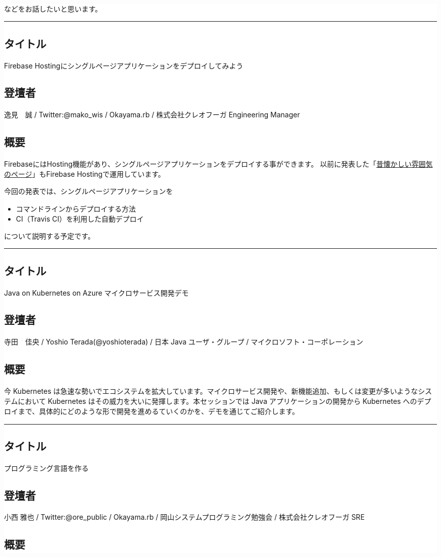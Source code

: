 などをお話したいと思います。

***

## タイトル

Firebase Hostingにシングルページアプリケーションをデプロイしてみよう

## 登壇者

逸見　誠 / Twitter:@mako_wis / Okayama.rb / 株式会社クレオフーガ Engineering Manager

## 概要

FirebaseにはHosting機能があり、シングルページアプリケーションをデプロイする事ができます。
以前に発表した「[昔懐かしい雰囲気のページ](https://teijigo-beer-ti.me/)」もFirebase Hostingで運用しています。

今回の発表では、シングルページアプリケーションを

- コマンドラインからデプロイする方法
- CI（Travis CI）を利用した自動デプロイ

について説明する予定です。

***

## タイトル

Java on Kubernetes on Azure マイクロサービス開発デモ

## 登壇者

寺田　佳央 / Yoshio Terada(@yoshioterada) / 日本 Java ユーザ・グループ / マイクロソフト・コーポレーション

## 概要

今 Kubernetes は急速な勢いでエコシステムを拡大しています。マイクロサービス開発や、新機能追加、もしくは変更が多いようなシステムにおいて Kubernetes はその威力を大いに発揮します。本セッションでは Java アプリケーションの開発から Kubernetes へのデプロイまで、具体的にどのような形で開発を進めるていくのかを、デモを通じてご紹介します。

***

## タイトル

プログラミング言語を作る

## 登壇者

小西 雅也 / Twitter:@ore_public / Okayama.rb / 岡山システムプログラミング勉強会 / 株式会社クレオフーガ SRE

## 概要
